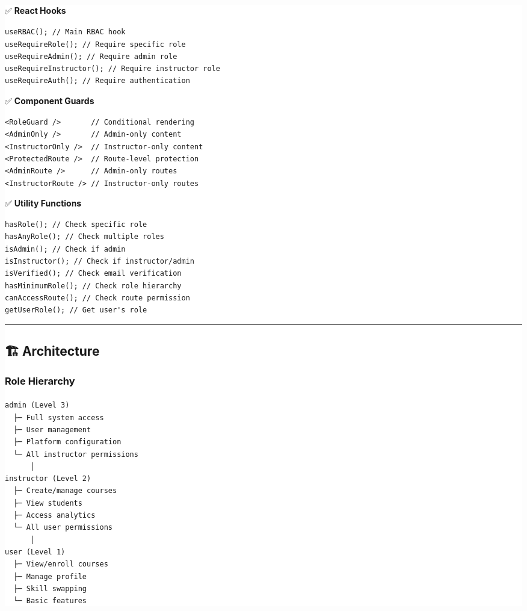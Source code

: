 ✅ **React Hooks**

```tsx
useRBAC(); // Main RBAC hook
useRequireRole(); // Require specific role
useRequireAdmin(); // Require admin role
useRequireInstructor(); // Require instructor role
useRequireAuth(); // Require authentication
```

✅ **Component Guards**

```tsx
<RoleGuard />       // Conditional rendering
<AdminOnly />       // Admin-only content
<InstructorOnly />  // Instructor-only content
<ProtectedRoute />  // Route-level protection
<AdminRoute />      // Admin-only routes
<InstructorRoute /> // Instructor-only routes
```

✅ **Utility Functions**

```tsx
hasRole(); // Check specific role
hasAnyRole(); // Check multiple roles
isAdmin(); // Check if admin
isInstructor(); // Check if instructor/admin
isVerified(); // Check email verification
hasMinimumRole(); // Check role hierarchy
canAccessRoute(); // Check route permission
getUserRole(); // Get user's role
```

---

## 🏗️ Architecture

### Role Hierarchy

```
admin (Level 3)
  ├─ Full system access
  ├─ User management
  ├─ Platform configuration
  └─ All instructor permissions
      │
instructor (Level 2)
  ├─ Create/manage courses
  ├─ View students
  ├─ Access analytics
  └─ All user permissions
      │
user (Level 1)
  ├─ View/enroll courses
  ├─ Manage profile
  ├─ Skill swapping
  └─ Basic features
```
